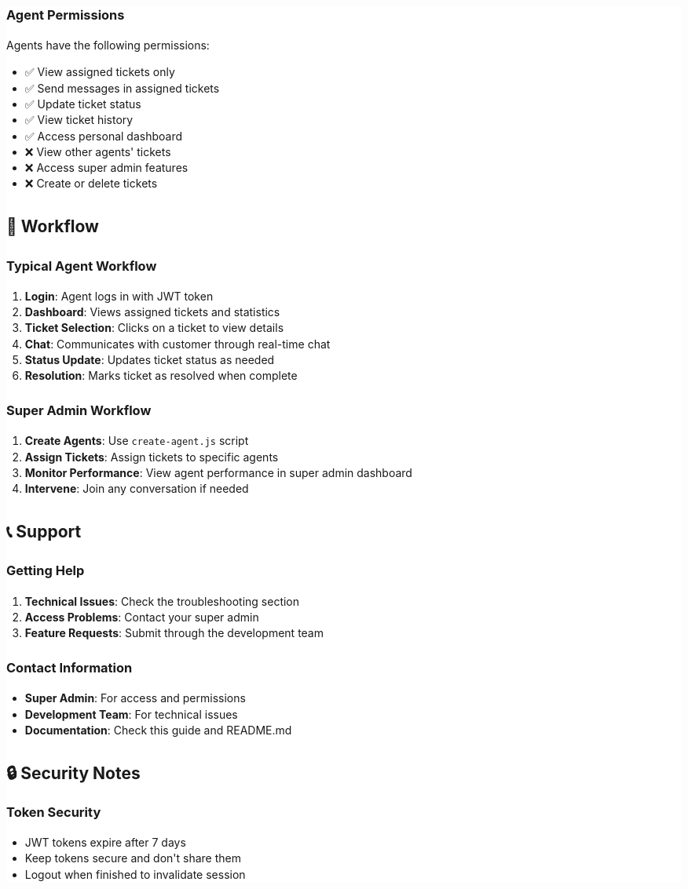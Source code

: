 ### **Agent Permissions**

Agents have the following permissions:
- ✅ View assigned tickets only
- ✅ Send messages in assigned tickets
- ✅ Update ticket status
- ✅ View ticket history
- ✅ Access personal dashboard
- ❌ View other agents' tickets
- ❌ Access super admin features
- ❌ Create or delete tickets

## 🔄 **Workflow**

### **Typical Agent Workflow**

1. **Login**: Agent logs in with JWT token
2. **Dashboard**: Views assigned tickets and statistics
3. **Ticket Selection**: Clicks on a ticket to view details
4. **Chat**: Communicates with customer through real-time chat
5. **Status Update**: Updates ticket status as needed
6. **Resolution**: Marks ticket as resolved when complete

### **Super Admin Workflow**

1. **Create Agents**: Use `create-agent.js` script
2. **Assign Tickets**: Assign tickets to specific agents
3. **Monitor Performance**: View agent performance in super admin dashboard
4. **Intervene**: Join any conversation if needed

## 📞 **Support**

### **Getting Help**

1. **Technical Issues**: Check the troubleshooting section
2. **Access Problems**: Contact your super admin
3. **Feature Requests**: Submit through the development team

### **Contact Information**

- **Super Admin**: For access and permissions
- **Development Team**: For technical issues
- **Documentation**: Check this guide and README.md

## 🔒 **Security Notes**

### **Token Security**
- JWT tokens expire after 7 days
- Keep tokens secure and don't share them
- Logout when finished to invalidate session
